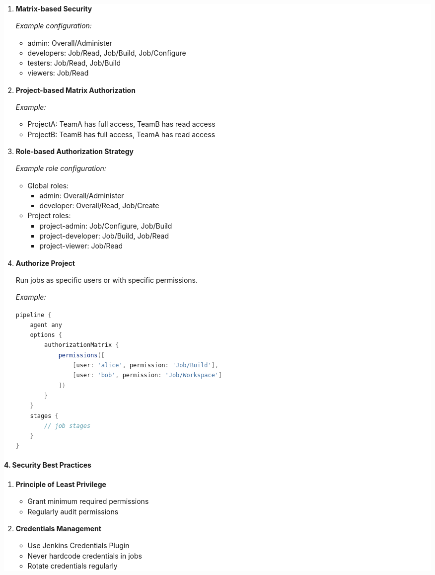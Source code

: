 1. **Matrix-based Security**
   
   *Example configuration:*
   - admin: Overall/Administer
   - developers: Job/Read, Job/Build, Job/Configure
   - testers: Job/Read, Job/Build
   - viewers: Job/Read

2. **Project-based Matrix Authorization**
   
   *Example:*
   - ProjectA: TeamA has full access, TeamB has read access
   - ProjectB: TeamB has full access, TeamA has read access

3. **Role-based Authorization Strategy**
   
   *Example role configuration:*
   - Global roles:
     - admin: Overall/Administer
     - developer: Overall/Read, Job/Create
   - Project roles:
     - project-admin: Job/Configure, Job/Build
     - project-developer: Job/Build, Job/Read
     - project-viewer: Job/Read

4. **Authorize Project**
   
   Run jobs as specific users or with specific permissions.
   
   *Example:*
   ```groovy
   pipeline {
       agent any
       options {
           authorizationMatrix {
               permissions([
                   [user: 'alice', permission: 'Job/Build'],
                   [user: 'bob', permission: 'Job/Workspace']
               ])
           }
       }
       stages {
           // job stages
       }
   }
   ```

#### 4. Security Best Practices

1. **Principle of Least Privilege**
   - Grant minimum required permissions
   - Regularly audit permissions

2. **Credentials Management**
   - Use Jenkins Credentials Plugin
   - Never hardcode credentials in jobs
   - Rotate credentials regularly
